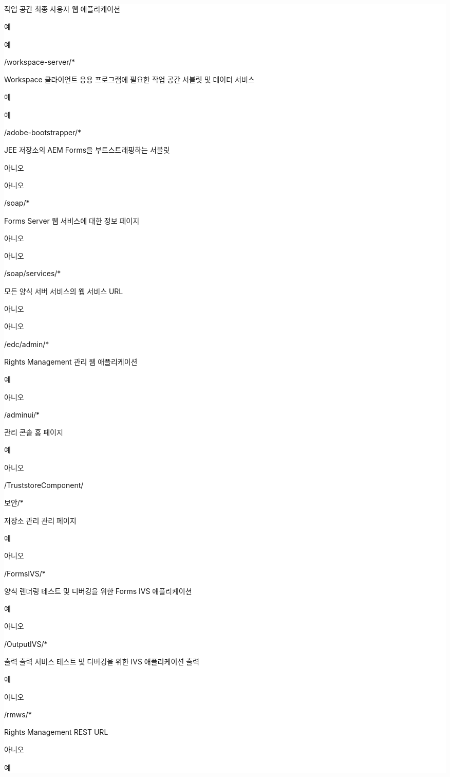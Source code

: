    <td><p>작업 공간 최종 사용자 웹 애플리케이션</p> </td> 
   <td><p>예</p> </td> 
   <td><p>예</p> </td> 
  </tr> 
  <tr> 
   <td><p>/workspace-server/*</p> </td> 
   <td><p>Workspace 클라이언트 응용 프로그램에 필요한 작업 공간 서블릿 및 데이터 서비스</p> </td> 
   <td><p>예</p> </td> 
   <td><p>예</p> </td> 
  </tr> 
  <tr> 
   <td><p>/adobe-bootstrapper/*</p> </td> 
   <td><p>JEE 저장소의 AEM Forms을 부트스트래핑하는 서블릿</p> </td> 
   <td><p>아니오</p> </td> 
   <td><p>아니오</p> </td> 
  </tr> 
  <tr> 
   <td><p>/soap/*</p> </td> 
   <td><p>Forms Server 웹 서비스에 대한 정보 페이지</p> </td> 
   <td><p>아니오</p> </td> 
   <td><p>아니오</p> </td> 
  </tr> 
  <tr> 
   <td><p>/soap/services/*</p> </td> 
   <td><p>모든 양식 서버 서비스의 웹 서비스 URL</p> </td> 
   <td><p>아니오</p> </td> 
   <td><p>아니오</p> </td> 
  </tr> 
  <tr> 
   <td><p>/edc/admin/*</p> </td> 
   <td><p>Rights Management 관리 웹 애플리케이션</p> </td> 
   <td><p>예</p> </td> 
   <td><p>아니오</p> </td> 
  </tr> 
  <tr> 
   <td><p>/adminui/*</p> </td> 
   <td><p>관리 콘솔 홈 페이지</p> </td> 
   <td><p>예</p> </td> 
   <td><p>아니오</p> </td> 
  </tr> 
  <tr> 
   <td><p>/TruststoreComponent/</p> <p>보안/*</p> </td> 
   <td><p>저장소 관리 관리 페이지</p> </td> 
   <td><p>예</p> </td> 
   <td><p>아니오</p> </td> 
  </tr> 
  <tr> 
   <td><p>/FormsIVS/*</p> </td> 
   <td><p>양식 렌더링 테스트 및 디버깅을 위한 Forms IVS 애플리케이션</p> </td> 
   <td><p>예</p> </td> 
   <td><p>아니오</p> </td> 
  </tr> 
  <tr> 
   <td><p>/OutputIVS/*</p> </td> 
   <td><p>출력 출력 서비스 테스트 및 디버깅을 위한 IVS 애플리케이션 출력</p> </td> 
   <td><p>예</p> </td> 
   <td><p>아니오</p> </td> 
  </tr> 
  <tr> 
   <td><p>/rmws/*</p> </td> 
   <td><p>Rights Management REST URL</p> </td> 
   <td><p>아니오</p> </td> 
   <td><p>예</p> </td> 
  </tr> 